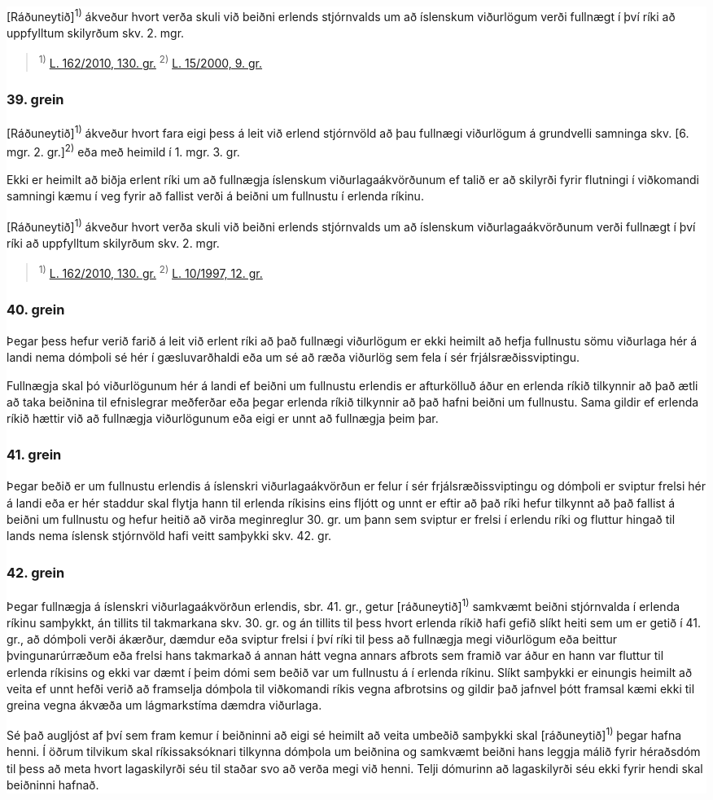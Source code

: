 [Ráðuneytið]<sup>1)</sup> ákveður hvort verða skuli við beiðni erlends stjórnvalds um að íslenskum viðurlögum verði fullnægt í því ríki að uppfylltum skilyrðum skv. 2. mgr.

> <sup>1)</sup> [L. 162/2010, 130. gr.](https://althingi.is/altext/stjt/2010.162.html) <sup>2)</sup> [L. 15/2000, 9. gr.](https://althingi.is/altext/stjt/2000.015.html)

### 39. grein

[Ráðuneytið]<sup>1)</sup> ákveður hvort fara eigi þess á leit við erlend stjórnvöld að þau fullnægi viðurlögum á grundvelli samninga skv. [6. mgr. 2. gr.]<sup>2)</sup> eða með heimild í 1. mgr. 3. gr.

Ekki er heimilt að biðja erlent ríki um að fullnægja íslenskum viðurlagaákvörðunum ef talið er að skilyrði fyrir flutningi í viðkomandi samningi kæmu í veg fyrir að fallist verði á beiðni um fullnustu í erlenda ríkinu.

[Ráðuneytið]<sup>1)</sup> ákveður hvort verða skuli við beiðni erlends stjórnvalds um að íslenskum viðurlagaákvörðunum verði fullnægt í því ríki að uppfylltum skilyrðum skv. 2. mgr.

> <sup>1)</sup> [L. 162/2010, 130. gr.](https://althingi.is/altext/stjt/2010.162.html) <sup>2)</sup> [L. 10/1997, 12. gr.](https://althingi.is/altext/stjt/1997.010.html)

### 40. grein

Þegar þess hefur verið farið á leit við erlent ríki að það fullnægi viðurlögum er ekki heimilt að hefja fullnustu sömu viðurlaga hér á landi nema dómþoli sé hér í gæsluvarðhaldi eða um sé að ræða viðurlög sem fela í sér frjálsræðissviptingu.

Fullnægja skal þó viðurlögunum hér á landi ef beiðni um fullnustu erlendis er afturkölluð áður en erlenda ríkið tilkynnir að það ætli að taka beiðnina til efnislegrar meðferðar eða þegar erlenda ríkið tilkynnir að það hafni beiðni um fullnustu. Sama gildir ef erlenda ríkið hættir við að fullnægja viðurlögunum eða eigi er unnt að fullnægja þeim þar.

### 41. grein

Þegar beðið er um fullnustu erlendis á íslenskri viðurlagaákvörðun er felur í sér frjálsræðissviptingu og dómþoli er sviptur frelsi hér á landi eða er hér staddur skal flytja hann til erlenda ríkisins eins fljótt og unnt er eftir að það ríki hefur tilkynnt að það fallist á beiðni um fullnustu og hefur heitið að virða meginreglur 30. gr. um þann sem sviptur er frelsi í erlendu ríki og fluttur hingað til lands nema íslensk stjórnvöld hafi veitt samþykki skv. 42. gr.

### 42. grein

Þegar fullnægja á íslenskri viðurlagaákvörðun erlendis, sbr. 41. gr., getur [ráðuneytið]<sup>1)</sup> samkvæmt beiðni stjórnvalda í erlenda ríkinu samþykkt, án tillits til takmarkana skv. 30. gr. og án tillits til þess hvort erlenda ríkið hafi gefið slíkt heiti sem um er getið í 41. gr., að dómþoli verði ákærður, dæmdur eða sviptur frelsi í því ríki til þess að fullnægja megi viðurlögum eða beittur þvingunarúrræðum eða frelsi hans takmarkað á annan hátt vegna annars afbrots sem framið var áður en hann var fluttur til erlenda ríkisins og ekki var dæmt í þeim dómi sem beðið var um fullnustu á í erlenda ríkinu. Slíkt samþykki er einungis heimilt að veita ef unnt hefði verið að framselja dómþola til viðkomandi ríkis vegna afbrotsins og gildir það jafnvel þótt framsal kæmi ekki til greina vegna ákvæða um lágmarkstíma dæmdra viðurlaga.

Sé það augljóst af því sem fram kemur í beiðninni að eigi sé heimilt að veita umbeðið samþykki skal [ráðuneytið]<sup>1)</sup> þegar hafna henni. Í öðrum tilvikum skal ríkissaksóknari tilkynna dómþola um beiðnina og samkvæmt beiðni hans leggja málið fyrir héraðsdóm til þess að meta hvort lagaskilyrði séu til staðar svo að verða megi við henni. Telji dómurinn að lagaskilyrði séu ekki fyrir hendi skal beiðninni hafnað.
